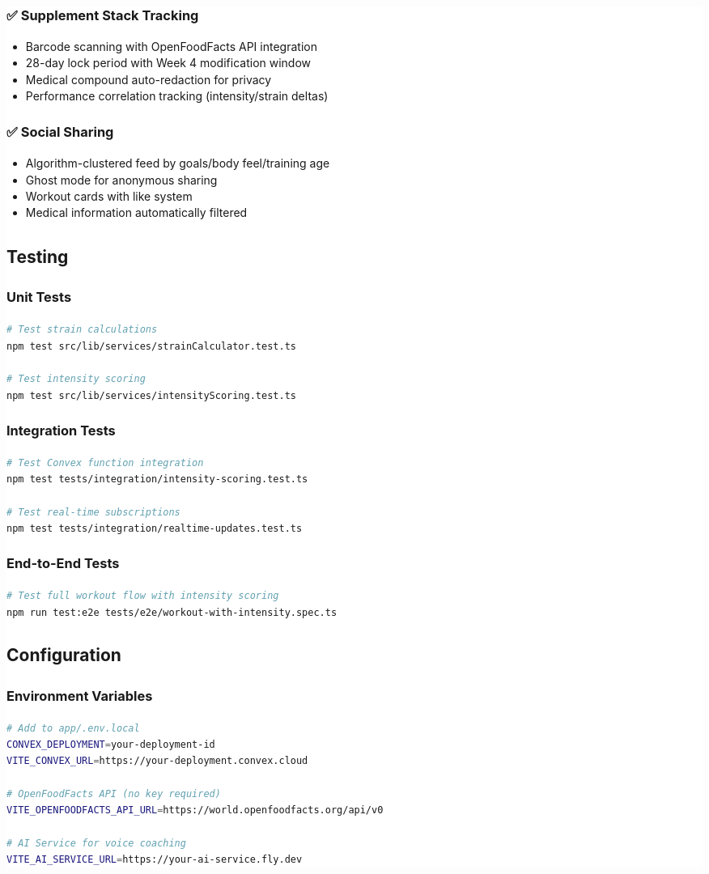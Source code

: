 ### ✅ Supplement Stack Tracking
- Barcode scanning with OpenFoodFacts API integration
- 28-day lock period with Week 4 modification window  
- Medical compound auto-redaction for privacy
- Performance correlation tracking (intensity/strain deltas)

### ✅ Social Sharing
- Algorithm-clustered feed by goals/body feel/training age
- Ghost mode for anonymous sharing
- Workout cards with like system
- Medical information automatically filtered

## Testing

### Unit Tests
```bash
# Test strain calculations
npm test src/lib/services/strainCalculator.test.ts

# Test intensity scoring
npm test src/lib/services/intensityScoring.test.ts
```

### Integration Tests
```bash
# Test Convex function integration
npm test tests/integration/intensity-scoring.test.ts

# Test real-time subscriptions
npm test tests/integration/realtime-updates.test.ts
```

### End-to-End Tests
```bash
# Test full workout flow with intensity scoring
npm run test:e2e tests/e2e/workout-with-intensity.spec.ts
```

## Configuration

### Environment Variables
```bash
# Add to app/.env.local
CONVEX_DEPLOYMENT=your-deployment-id
VITE_CONVEX_URL=https://your-deployment.convex.cloud

# OpenFoodFacts API (no key required)
VITE_OPENFOODFACTS_API_URL=https://world.openfoodfacts.org/api/v0

# AI Service for voice coaching
VITE_AI_SERVICE_URL=https://your-ai-service.fly.dev
```
